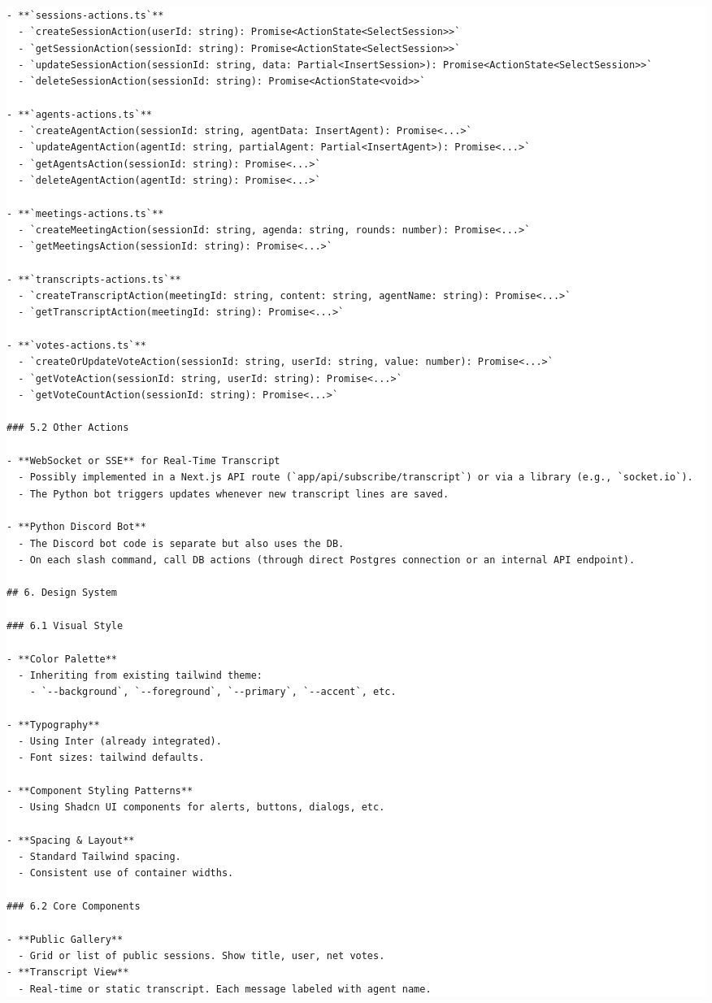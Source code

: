 ```
- **`sessions-actions.ts`**  
  - `createSessionAction(userId: string): Promise<ActionState<SelectSession>>`  
  - `getSessionAction(sessionId: string): Promise<ActionState<SelectSession>>`  
  - `updateSessionAction(sessionId: string, data: Partial<InsertSession>): Promise<ActionState<SelectSession>>`  
  - `deleteSessionAction(sessionId: string): Promise<ActionState<void>>`  

- **`agents-actions.ts`**  
  - `createAgentAction(sessionId: string, agentData: InsertAgent): Promise<...>`  
  - `updateAgentAction(agentId: string, partialAgent: Partial<InsertAgent>): Promise<...>`  
  - `getAgentsAction(sessionId: string): Promise<...>`  
  - `deleteAgentAction(agentId: string): Promise<...>`  

- **`meetings-actions.ts`**  
  - `createMeetingAction(sessionId: string, agenda: string, rounds: number): Promise<...>`  
  - `getMeetingsAction(sessionId: string): Promise<...>`  

- **`transcripts-actions.ts`**  
  - `createTranscriptAction(meetingId: string, content: string, agentName: string): Promise<...>`  
  - `getTranscriptAction(meetingId: string): Promise<...>`  

- **`votes-actions.ts`**  
  - `createOrUpdateVoteAction(sessionId: string, userId: string, value: number): Promise<...>`  
  - `getVoteAction(sessionId: string, userId: string): Promise<...>`  
  - `getVoteCountAction(sessionId: string): Promise<...>`  

### 5.2 Other Actions

- **WebSocket or SSE** for Real-Time Transcript  
  - Possibly implemented in a Next.js API route (`app/api/subscribe/transcript`) or via a library (e.g., `socket.io`).  
  - The Python bot triggers updates whenever new transcript lines are saved.  

- **Python Discord Bot**  
  - The Discord bot code is separate but also uses the DB.  
  - On each slash command, call DB actions (through direct Postgres connection or an internal API endpoint).  

## 6. Design System

### 6.1 Visual Style

- **Color Palette**  
  - Inheriting from existing tailwind theme:
    - `--background`, `--foreground`, `--primary`, `--accent`, etc.  

- **Typography**  
  - Using Inter (already integrated).  
  - Font sizes: tailwind defaults.  

- **Component Styling Patterns**  
  - Using Shadcn UI components for alerts, buttons, dialogs, etc.  

- **Spacing & Layout**  
  - Standard Tailwind spacing.  
  - Consistent use of container widths.  

### 6.2 Core Components

- **Public Gallery**  
  - Grid or list of public sessions. Show title, user, net votes.  
- **Transcript View**  
  - Real-time or static transcript. Each message labeled with agent name.  
```